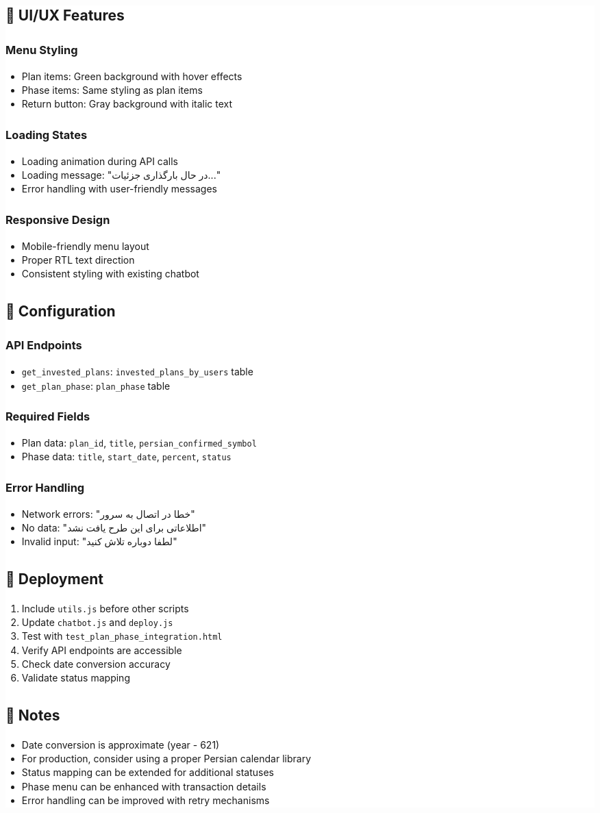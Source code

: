 
## 🎨 UI/UX Features

### Menu Styling
- Plan items: Green background with hover effects
- Phase items: Same styling as plan items
- Return button: Gray background with italic text

### Loading States
- Loading animation during API calls
- Loading message: "در حال بارگذاری جزئیات..."
- Error handling with user-friendly messages

### Responsive Design
- Mobile-friendly menu layout
- Proper RTL text direction
- Consistent styling with existing chatbot

## 🔧 Configuration

### API Endpoints
- `get_invested_plans`: `invested_plans_by_users` table
- `get_plan_phase`: `plan_phase` table

### Required Fields
- Plan data: `plan_id`, `title`, `persian_confirmed_symbol`
- Phase data: `title`, `start_date`, `percent`, `status`

### Error Handling
- Network errors: "خطا در اتصال به سرور"
- No data: "اطلاعاتی برای این طرح یافت نشد"
- Invalid input: "لطفا دوباره تلاش کنید"

## 🚀 Deployment

1. Include `utils.js` before other scripts
2. Update `chatbot.js` and `deploy.js`
3. Test with `test_plan_phase_integration.html`
4. Verify API endpoints are accessible
5. Check date conversion accuracy
6. Validate status mapping

## 📝 Notes

- Date conversion is approximate (year - 621)
- For production, consider using a proper Persian calendar library
- Status mapping can be extended for additional statuses
- Phase menu can be enhanced with transaction details
- Error handling can be improved with retry mechanisms 